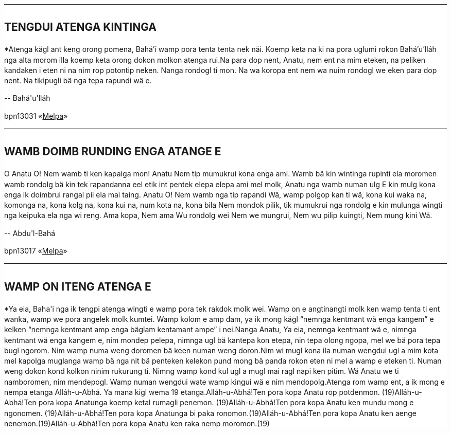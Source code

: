 ----



<a id="TENGDUI+ATENGA+KINTINGA"></a> 
## TENGDUI ATENGA KINTINGA

<a id="bpn13031"></a> 
*Atenga kägl ant keng orong pomena, Bahá’í wamp pora tenta tenta nek näi.  Koemp keta na ki na pora uglumi rokon Bahá’u’lláh nga alta morom illa koemp keta orong dokon molkon atenga rui.Na para dop nent, Anatu, nem ent na mim eteken, na peliken kandaken i eten ni na nim rop potontip neken.  Nanga rondogl ti mon.  Na wa koropa ent nem wa nuim rondogl we eken para dop nent.  Na tikipugli bä nga tepa rapundi wä e.

-- Bahá'u'lláh

bpn13031 «[Melpa](../med/prayers/#bpn13031)» 

----



<a id="WAMB+DOIMB+RUNDING+ENGA+ATANGE+E"></a> 
## WAMB DOIMB RUNDING ENGA ATANGE E

<a id="bpn13017"></a> 
O Anatu O!   Nem wamb ti ken kapalga mon!  Anatu Nem tip mumukrui kona enga ami.  Wamb bä kin wintinga rupinti ela moromen wamb rondolg bä kin tek rapandanna eel etik int pentek elepa elepa ami mel molk, Anatu nga wamb numan ulg E kin mulg kona enga ik doimbrui rangal pii ela mai taing.  Anatu O!  Nem wamb nga tip rapandi Wä, wamp polgop kan ti wä, kona kui waka na, komonga na, kona kolg na, kona kui na, num kota na, kona bila Nem mondok pilik, tik mumukrui nga rondolg e kin mulunga wingti nga keipuka ela nga wi reng.  Ama kopa, Nem ama Wu rondolg wei Nem we mungrui, Nem wu pilip kuingti, Nem mung kini Wä.

-- Abdu'l-Bahá

bpn13017 «[Melpa](../med/prayers/#bpn13017)» 

----



<a id="WAMP+ON+ITENG+ATENGA+E"></a> 
## WAMP ON ITENG ATENGA E

<a id="bpn13024"></a> 
*Ya eia, Baha&#39;i nga ik tengpi atenga wingti e wamp pora tek rakdok molk wei.  Wamp on e angtinangti molk ken wamp tenta ti ent wanka, wamp we pora angelek molk kumtei.  Wamp kolom e amp dam, ya ik mong kägl “nemnga kentmant wä enga kangem” e kelken “nemnga kentmant amp enga bäglam kentamant ampe” i nei.Nanga Anatu, Ya eia, nemnga kentmant wä e, nimnga kentmant wä enga kangem e, nim mondep pelepa, nimnga ugl bä kantepa kon etepa, nin tepa olong ngopa, mel we bä pora tepa bugl ngorom.  Nim wamp numa weng doromen bä keen numan weng doron.Nim wi mugl kona ila numan wengdui ugl a mim kota mel kapolga muglanga wamp bä nga nit bä penteken kelekon pund mong bä panda rokon eten ni mel a wamp e eteken ti.  Numan weng dokon kond kolkon ninim rukurung ti.  Nimng wamp kond kul ugl a mugl mai ragl napi ken pitim.  Wä Anatu we ti namboromen, nim mendepogl.  Wamp numan wengdui wate wamp kingui wä e nim mendopolg.Atenga rom wamp ent, a ik mong e nempa etanga Alláh-u-Abhá.  Ya mana kigl wema 19 etanga.Alláh-u-Abhá!Ten pora kopa Anatu rop potdenmon.  (19)Alláh-u-Abhá!Ten pora kopa Anatunga koemp ketal rumagli penemon.  (19)Alláh-u-Abhá!Ten pora kopa Anatu ken mundu mong e ngonomen.  (19)Alláh-u-Abhá!Ten pora kopa Anatunga bi paka ronomon.(19)Alláh-u-Abhá!Ten pora kopa Anatu ken aenge nenemon.(19)Alláh-u-Abhá!Ten pora kopa Anatu ken raka nemp moromon.(19)
